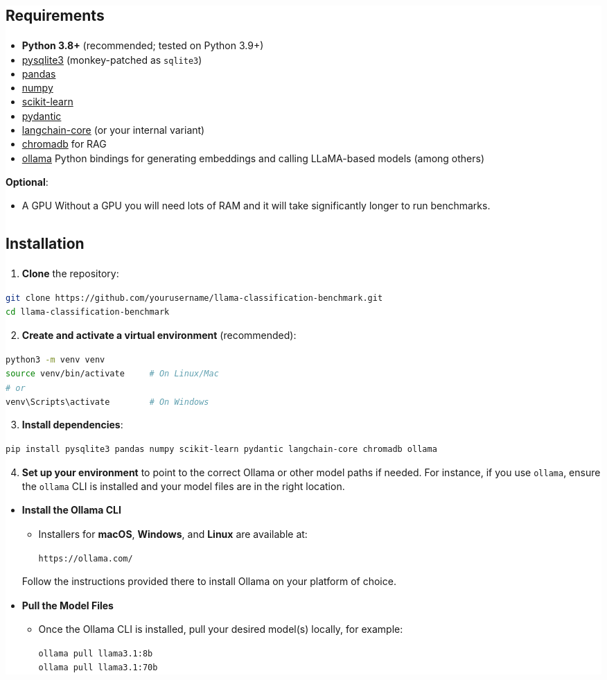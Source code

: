 ## Requirements

- **Python 3.8+** (recommended; tested on Python 3.9+)
- [pysqlite3](https://pysqlite3.readthedocs.io/) (monkey-patched as `sqlite3`)
- [pandas](https://pandas.pydata.org/)
- [numpy](https://numpy.org/)
- [scikit-learn](https://scikit-learn.org/)
- [pydantic](https://docs.pydantic.dev/)
- [langchain-core](https://pypi.org/project/langchain-core/) (or your internal variant)
- [chromadb](https://docs.trychroma.com/) for RAG
- [ollama](https://ollama.ai/) Python bindings for generating embeddings and calling LLaMA-based models (among others)

**Optional**:
- A GPU Without a GPU you will need lots of RAM and it will take significantly longer to run benchmarks.

## Installation

1. **Clone** the repository:
```bash
git clone https://github.com/yourusername/llama-classification-benchmark.git
cd llama-classification-benchmark
```

2. **Create and activate a virtual environment** (recommended):
```bash
python3 -m venv venv
source venv/bin/activate     # On Linux/Mac
# or
venv\Scripts\activate        # On Windows
```

3. **Install dependencies**:
```bash
pip install pysqlite3 pandas numpy scikit-learn pydantic langchain-core chromadb ollama
```

4. **Set up your environment** to point to the correct Ollama or other model paths if needed. For instance, if you use `ollama`, ensure the `ollama` CLI is installed and your model files are in the right location.

- **Install the Ollama CLI**  
   - Installers for **macOS**, **Windows**, and **Linux** are available at:
     ```bash
     https://ollama.com/
     ```
   Follow the instructions provided there to install Ollama on your platform of choice.

- **Pull the Model Files**  
   - Once the Ollama CLI is installed, pull your desired model(s) locally, for example:
     ```bash
     ollama pull llama3.1:8b
     ollama pull llama3.1:70b
     ```
